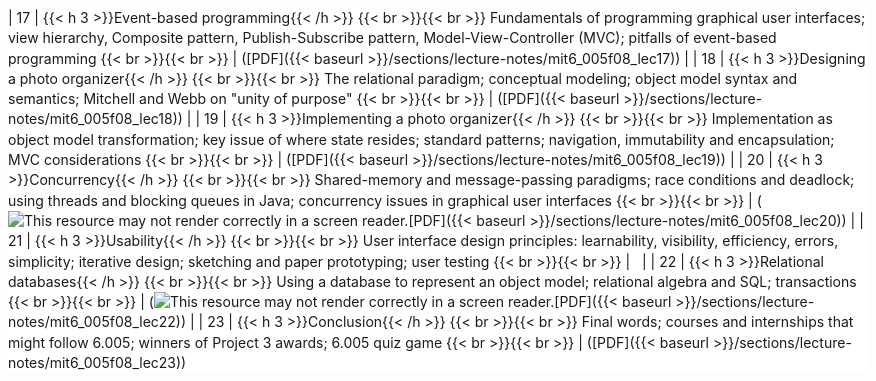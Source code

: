 | 17 | {{< h 3 >}}Event-based programming{{< /h >}} {{< br >}}{{< br >}} Fundamentals of programming graphical user interfaces; view hierarchy, Composite pattern, Publish-Subscribe pattern, Model-View-Controller (MVC); pitfalls of event-based programming {{< br >}}{{< br >}}  | ([PDF]({{< baseurl >}}/sections/lecture-notes/mit6_005f08_lec17)) |
| 18 | {{< h 3 >}}Designing a photo organizer{{< /h >}} {{< br >}}{{< br >}} The relational paradigm; conceptual modeling; object model syntax and semantics; Mitchell and Webb on "unity of purpose" {{< br >}}{{< br >}}  | ([PDF]({{< baseurl >}}/sections/lecture-notes/mit6_005f08_lec18)) |
| 19 | {{< h 3 >}}Implementing a photo organizer{{< /h >}} {{< br >}}{{< br >}} Implementation as object model transformation; key issue of where state resides; standard patterns; navigation, immutability and encapsulation; MVC considerations {{< br >}}{{< br >}}  | ([PDF]({{< baseurl >}}/sections/lecture-notes/mit6_005f08_lec19)) |
| 20 | {{< h 3 >}}Concurrency{{< /h >}} {{< br >}}{{< br >}} Shared-memory and message-passing paradigms; race conditions and deadlock; using threads and blocking queues in Java; concurrency issues in graphical user interfaces {{< br >}}{{< br >}}  | (![This resource may not render correctly in a screen reader.](/images/inacessible.gif)[PDF]({{< baseurl >}}/sections/lecture-notes/mit6_005f08_lec20)) |
| 21 | {{< h 3 >}}Usability{{< /h >}} {{< br >}}{{< br >}} User interface design principles: learnability, visibility, efficiency, errors, simplicity; iterative design; sketching and paper prototyping; user testing {{< br >}}{{< br >}}  | &nbsp; |
| 22 | {{< h 3 >}}Relational databases{{< /h >}} {{< br >}}{{< br >}} Using a database to represent an object model; relational algebra and SQL; transactions {{< br >}}{{< br >}}  | (![This resource may not render correctly in a screen reader.](/images/inacessible.gif)[PDF]({{< baseurl >}}/sections/lecture-notes/mit6_005f08_lec22)) |
| 23 | {{< h 3 >}}Conclusion{{< /h >}} {{< br >}}{{< br >}} Final words; courses and internships that might follow 6.005; winners of Project 3 awards; 6.005 quiz game {{< br >}}{{< br >}}  | ([PDF]({{< baseurl >}}/sections/lecture-notes/mit6_005f08_lec23))